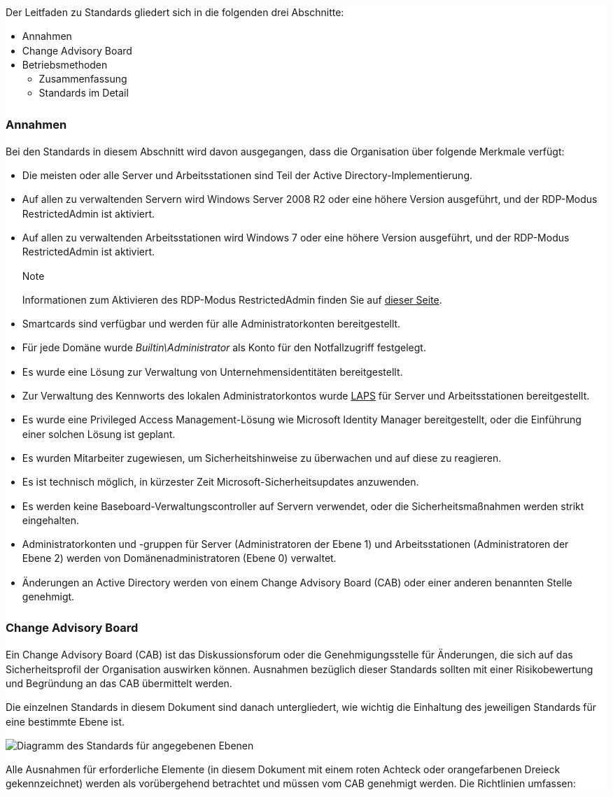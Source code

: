 Der Leitfaden zu Standards gliedert sich in die folgenden drei Abschnitte:

- Annahmen
- Change Advisory Board
- Betriebsmethoden
   - Zusammenfassung
   - Standards im Detail

### <a name="assumptions"></a>Annahmen

Bei den Standards in diesem Abschnitt wird davon ausgegangen, dass die Organisation über folgende Merkmale verfügt:

- Die meisten oder alle Server und Arbeitsstationen sind Teil der Active Directory-Implementierung.
- Auf allen zu verwaltenden Servern wird Windows Server 2008 R2 oder eine höhere Version ausgeführt, und der RDP-Modus RestrictedAdmin ist aktiviert.
- Auf allen zu verwaltenden Arbeitsstationen wird Windows 7 oder eine höhere Version ausgeführt, und der RDP-Modus RestrictedAdmin ist aktiviert.

   > [!NOTE]
   > Informationen zum Aktivieren des RDP-Modus RestrictedAdmin finden Sie auf [dieser Seite](https://aka.ms/RDPRA).

- Smartcards sind verfügbar und werden für alle Administratorkonten bereitgestellt.
- Für jede Domäne wurde *Builtin\Administrator* als Konto für den Notfallzugriff festgelegt.
- Es wurde eine Lösung zur Verwaltung von Unternehmensidentitäten bereitgestellt.
- Zur Verwaltung des Kennworts des lokalen Administratorkontos wurde [LAPS](https://aka.ms/laps) für Server und Arbeitsstationen bereitgestellt.
- Es wurde eine Privileged Access Management-Lösung wie Microsoft Identity Manager bereitgestellt, oder die Einführung einer solchen Lösung ist geplant.
- Es wurden Mitarbeiter zugewiesen, um Sicherheitshinweise zu überwachen und auf diese zu reagieren.
- Es ist technisch möglich, in kürzester Zeit Microsoft-Sicherheitsupdates anzuwenden.
- Es werden keine Baseboard-Verwaltungscontroller auf Servern verwendet, oder die Sicherheitsmaßnahmen werden strikt eingehalten.
- Administratorkonten und -gruppen für Server (Administratoren der Ebene 1) und Arbeitsstationen (Administratoren der Ebene 2) werden von Domänenadministratoren (Ebene 0) verwaltet.
- Änderungen an Active Directory werden von einem Change Advisory Board (CAB) oder einer anderen benannten Stelle genehmigt.

### <a name="change-advisory-board"></a>Change Advisory Board

Ein Change Advisory Board (CAB) ist das Diskussionsforum oder die Genehmigungsstelle für Änderungen, die sich auf das Sicherheitsprofil der Organisation auswirken können. Ausnahmen bezüglich dieser Standards sollten mit einer Risikobewertung und Begründung an das CAB übermittelt werden.

Die einzelnen Standards in diesem Dokument sind danach untergliedert, wie wichtig die Einhaltung des jeweiligen Standards für eine bestimmte Ebene ist.

![Diagramm des Standards für angegebenen Ebenen](../media/securing-privileged-access-reference-material/PAW_RM_Fig12.JPG)

Alle Ausnahmen für erforderliche Elemente (in diesem Dokument mit einem roten Achteck oder orangefarbenen Dreieck gekennzeichnet) werden als vorübergehend betrachtet und müssen vom CAB genehmigt werden. Die Richtlinien umfassen:
